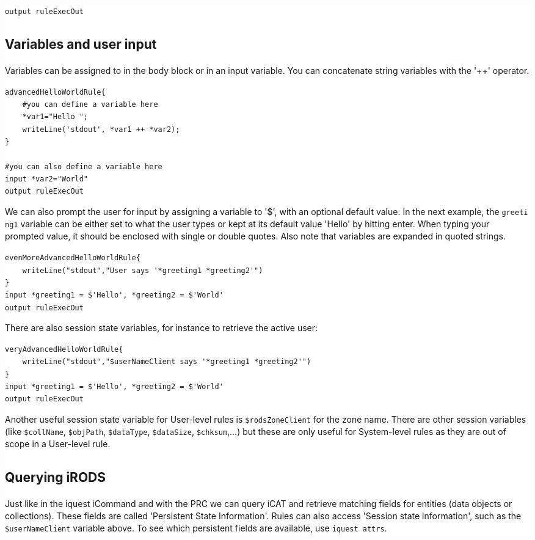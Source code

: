     output ruleExecOut

## Variables and user input

Variables can be assigned to in the body block or in an input variable.
You can concatenate string variables with the \'++\' operator.

    advancedHelloWorldRule{
        #you can define a variable here
        *var1="Hello ";
        writeLine('stdout', *var1 ++ *var2);
    }

    #you can also define a variable here
    input *var2="World"
    output ruleExecOut

We can also prompt the user for input by assigning a variable to \'\$\',
with an optional default value. In the next example, the `greeting1`
variable can be either set to what the user types or kept at its default
value \'Hello\' by hitting enter. When typing your prompted value, it
should be enclosed with single or double quotes. Also note that
variables are expanded in quoted strings.

    evenMoreAdvancedHelloWorldRule{
        writeLine("stdout","User says '*greeting1 *greeting2'")
    }
    input *greeting1 = $'Hello', *greeting2 = $'World'
    output ruleExecOut

There are also session state variables, for instance to retrieve the
active user:

    veryAdvancedHelloWorldRule{
        writeLine("stdout","$userNameClient says '*greeting1 *greeting2'")
    }
    input *greeting1 = $'Hello', *greeting2 = $'World'
    output ruleExecOut

Another useful session state variable for User-level rules is
`$rodsZoneClient` for the zone name. There are other session variables
(like `$collName`, `$objPath`, `$dataType`, `$dataSize`, `$chksum`,\...)
but these are only useful for System-level rules as they are out of
scope in a User-level rule.

## Querying iRODS

Just like in the iquest iCommand and with the PRC we can query iCAT and
retrieve matching fields for entities (data objects or collections).
These fields are called \'Persistent State Information\'. Rules can also
access \'Session state information\', such as the `$userNameClient`
variable above. To see which persistent fields are available, use
`iquest attrs`.
